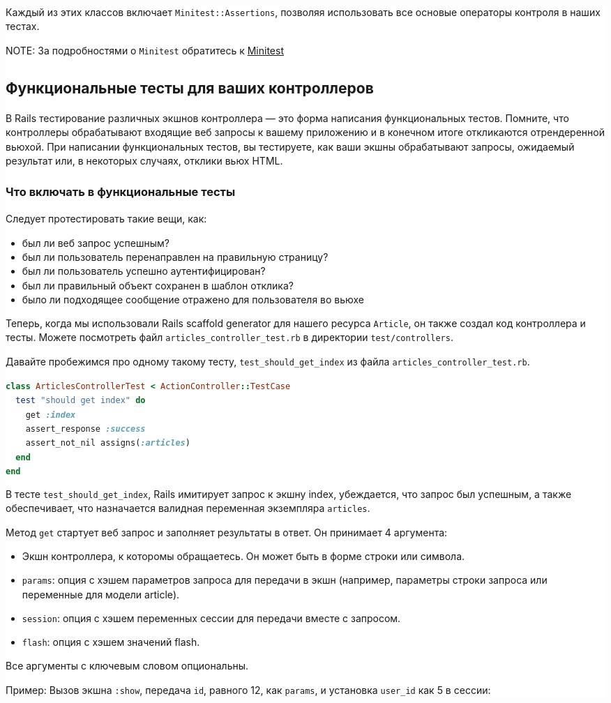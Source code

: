 Каждый из этих классов включает `Minitest::Assertions`, позволяя использовать все основые операторы контроля в наших тестах.

NOTE: За подробностями о `Minitest` обратитесь к [Minitest](http://ruby-doc.org/stdlib-2.1.0/libdoc/minitest/rdoc/MiniTest.html)

Функциональные тесты для ваших контроллеров
-------------------------------------------

В Rails тестирование различных экшнов контроллера — это форма написания функциональных тестов. Помните, что контроллеры обрабатывают входящие веб запросы к вашему приложению и в конечном итоге откликаются отрендеренной вьюхой. При написании функциональных тестов, вы тестируете, как ваши экшны обрабатывают запросы, ожидаемый результат или, в некоторых случаях, отклики вьюх HTML.

### Что включать в функциональные тесты

Следует протестировать такие вещи, как:

* был ли веб запрос успешным?
* был ли пользователь перенаправлен на правильную страницу?
* был ли пользователь успешно аутентифицирован?
* был ли правильный объект сохранен в шаблон отклика?
* было ли подходящее сообщение отражено для пользователя во вьюхе

Теперь, когда мы использовали Rails scaffold generator для нашего ресурса `Article`, он также создал код контроллера и тесты. Можете посмотреть файл `articles_controller_test.rb` в директории `test/controllers`.

Давайте пробежимся про одному такому тесту, `test_should_get_index` из файла `articles_controller_test.rb`.

```ruby
class ArticlesControllerTest < ActionController::TestCase
  test "should get index" do
    get :index
    assert_response :success
    assert_not_nil assigns(:articles)
  end
end
```

В тесте `test_should_get_index`, Rails имитирует запрос к экшну index, убеждается, что запрос был успешным, а также обеспечивает, что назначается валидная переменная экземпляра `articles`.

Метод `get` стартует веб запрос и заполняет результаты в ответ. Он принимает 4 аргумента:

* Экшн контроллера, к которомы обращаетесь. Он может быть в форме строки или символа.

* `params`: опция с хэшем параметров запроса для передачи в экшн (например, параметры строки запроса или переменные для модели article).

* `session`: опция с хэшем переменных сессии для передачи вместе с запросом.

* `flash`: опция с хэшем значений flash.

Все аргументы с ключевым словом опциональны.

Пример: Вызов экшна `:show`, передача `id`, равного 12, как `params`, и установка `user_id` как 5 в сессии:
